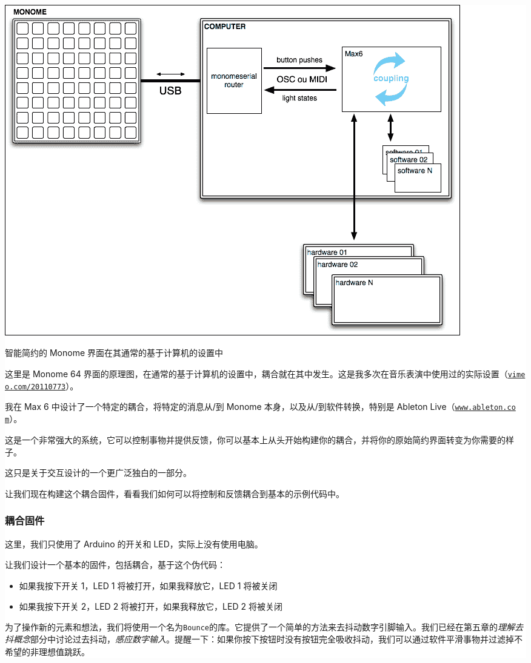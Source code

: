 ![交互设计中的控制和反馈耦合](img/7584_08_009.jpg)

智能简约的 Monome 界面在其通常的基于计算机的设置中

这里是 Monome 64 界面的原理图，在通常的基于计算机的设置中，耦合就在其中发生。这是我多次在音乐表演中使用过的实际设置（[`vimeo.com/20110773`](https://vimeo.com/20110773)）。

我在 Max 6 中设计了一个特定的耦合，将特定的消息从/到 Monome 本身，以及从/到软件转换，特别是 Ableton Live（[`www.ableton.com`](https://www.ableton.com)）。

这是一个非常强大的系统，它可以控制事物并提供反馈，你可以基本上从头开始构建你的耦合，并将你的原始简约界面转变为你需要的样子。

这只是关于交互设计的一个更广泛独白的一部分。

让我们现在构建这个耦合固件，看看我们如何可以将控制和反馈耦合到基本的示例代码中。

### 耦合固件

这里，我们只使用了 Arduino 的开关和 LED，实际上没有使用电脑。

让我们设计一个基本的固件，包括耦合，基于这个伪代码：

+   如果我按下开关 1，LED 1 将被打开，如果我释放它，LED 1 将被关闭

+   如果我按下开关 2，LED 2 将被打开，如果我释放它，LED 2 将被关闭

为了操作新的元素和想法，我们将使用一个名为`Bounce`的库。它提供了一个简单的方法来去抖动数字引脚输入。我们已经在第五章的*理解去抖概念*部分中讨论过去抖动，*感应数字输入*。提醒一下：如果你按下按钮时没有按钮完全吸收抖动，我们可以通过软件平滑事物并过滤掉不希望的非理想值跳跃。
